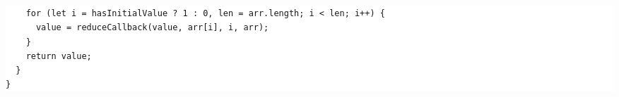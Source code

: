 ```
    for (let i = hasInitialValue ? 1 : 0, len = arr.length; i < len; i++) {
      value = reduceCallback(value, arr[i], i, arr); 
    }
    return value;
  }
}
```

